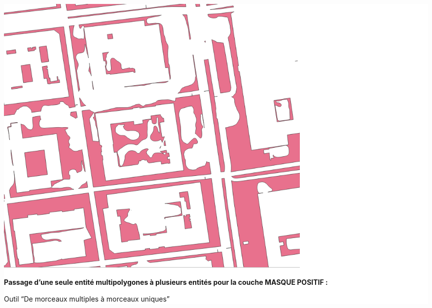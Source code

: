 <img src="image41.png" width ="600">

**Passage d’une seule entité multipolygones à plusieurs entités pour la couche MASQUE POSITIF :**

Outil “De morceaux multiples à morceaux uniques”
